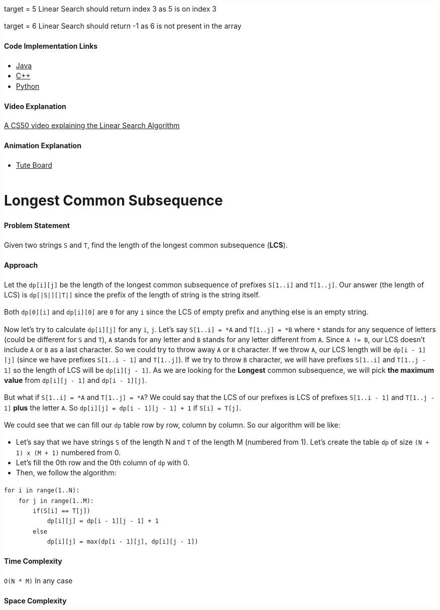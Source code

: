target = 5
Linear Search should return index 3 as 5 is on index 3

target = 6
Linear Search should return -1 as 6 is not present in the array</code></pre>
<h4 id="code-implementation-links-9">Code Implementation Links</h4>
<ul>
<li><a href="https://github.com/TheAlgorithms/Java/blob/master/Searches/LinearSearch.java">Java</a></li>
<li><a href="https://github.com/TheAlgorithms/C-Plus-Plus/blob/master/Search/Linear%20Search.cpp">C++</a></li>
<li><a href="https://github.com/TheAlgorithms/Python/blob/master/searches/linear_search.py">Python</a></li>
</ul>
<h4 id="video-explanation-8">Video Explanation</h4>
<p><a href="https://www.youtube.com/watch?v=CX2CYIJLwfg">A CS50 video explaining the Linear Search Algorithm</a></p>
<h4 id="animation-explanation-3">Animation Explanation</h4>
<ul>
<li><a href="https://boardhub.github.io/tute/?wd=linearSearchAlgo">Tute Board</a></li>
</ul>
<h1 id="longest-common-subsequence">Longest Common Subsequence</h1>
<h4 id="problem-statement-10">Problem Statement</h4>
<p>Given two strings <code>S</code> and <code>T</code>, find the length of the longest common subsequence (<b>LCS</b>).</p>
<h4 id="approach-10">Approach</h4>
<p>Let the <code>dp[i][j]</code> be the length of the longest common subsequence of prefixes <code>S[1..i]</code> and <code>T[1..j]</code>. Our answer (the length of LCS) is <code>dp[|S|][|T|]</code> since the prefix of the length of string is the string itself.</p>
<p>Both <code>dp[0][i]</code> and <code>dp[i][0]</code> are <code>0</code> for any <code>i</code> since the LCS of empty prefix and anything else is an empty string.</p>
<p>Now let’s try to calculate <code>dp[i][j]</code> for any <code>i</code>, <code>j</code>. Let’s say <code>S[1..i] = *A</code> and <code>T[1..j] = *B</code> where <code>*</code> stands for any sequence of letters (could be different for <code>S</code> and <code>T</code>), <code>A</code> stands for any letter and <code>B</code> stands for any letter different from <code>A</code>. Since <code>A != B</code>, our LCS doesn’t include <code>A</code> or <code>B</code> as a last character. So we could try to throw away <code>A</code> or <code>B</code> character. If we throw <code>A</code>, our LCS length will be <code>dp[i - 1][j]</code> (since we have prefixes <code>S[1..i - 1]</code> and <code>T[1..j]</code>). If we try to throw <code>B</code> character, we will have prefixes <code>S[1..i]</code> and <code>T[1..j - 1]</code> so the length of LCS will be <code>dp[i][j - 1]</code>. As we are looking for the <b>Longest</b> common subsequence, we will pick <b>the maximum value</b> from <code>dp[i][j - 1]</code> and <code>dp[i - 1][j]</code>.</p>
<p>But what if <code>S[1..i] = *A</code> and <code>T[1..j] = *A</code>? We could say that the LCS of our prefixes is LCS of prefixes <code>S[1..i - 1]</code> and <code>T[1..j - 1]</code> <b>plus</b> the letter <code>A</code>. So <code>dp[i][j] = dp[i - 1][j - 1] + 1</code> if <code>S[i] = T[j]</code>.</p>
<p>We could see that we can fill our <code>dp</code> table row by row, column by column. So our algorithm will be like:</p>
<ul>
<li>Let’s say that we have strings <code>S</code> of the length N and <code>T</code> of the length M (numbered from 1). Let’s create the table <code>dp</code> of size <code>(N + 1) x (M + 1)</code> numbered from 0.</li>
<li>Let’s fill the 0th row and the 0th column of <code>dp</code> with 0.</li>
<li>Then, we follow the algorithm:</li>
</ul>
<pre><code>for i in range(1..N):
    for j in range(1..M):
        if(S[i] == T[j])
            dp[i][j] = dp[i - 1][j - 1] + 1
        else
            dp[i][j] = max(dp[i - 1][j], dp[i][j - 1])</code></pre>
<h4 id="time-complexity-10">Time Complexity</h4>
<p><code>O(N * M)</code> In any case</p>
<h4 id="space-complexity-8">Space Complexity</h4>